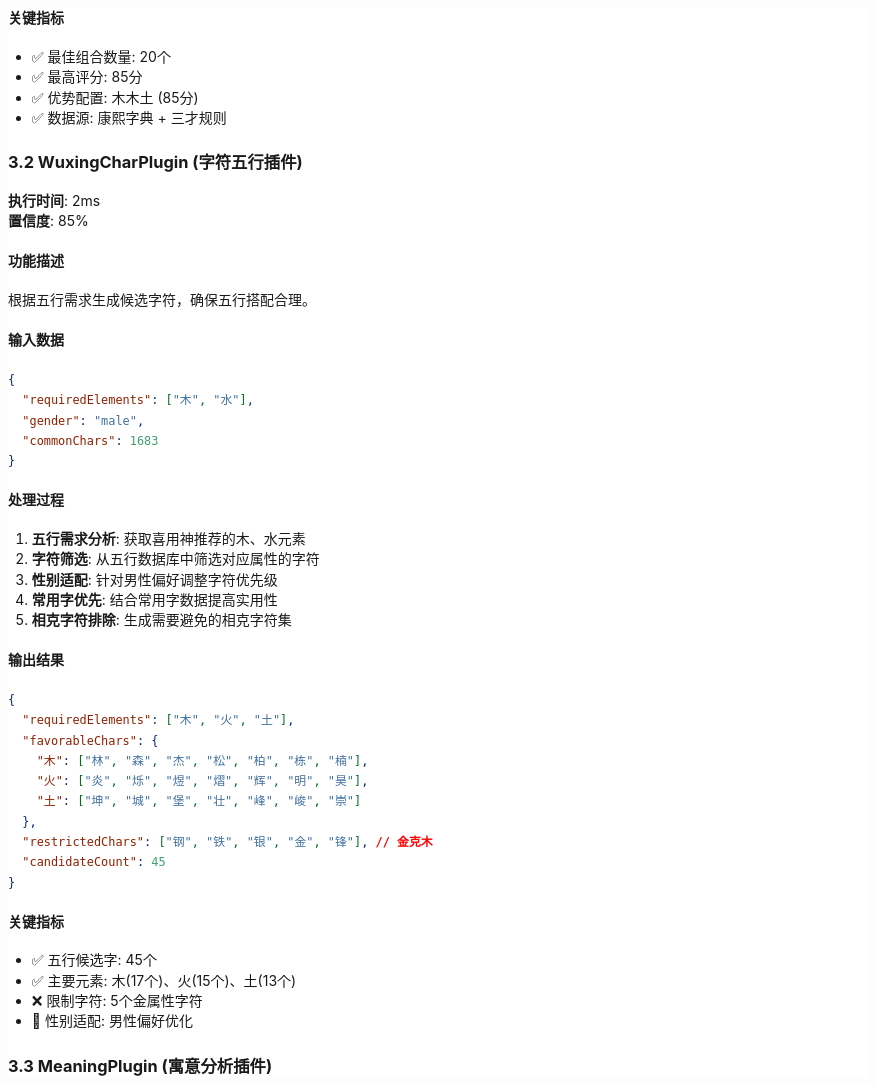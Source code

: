 #### 关键指标
- ✅ 最佳组合数量: 20个
- ✅ 最高评分: 85分
- ✅ 优势配置: 木木土 (85分)
- ✅ 数据源: 康熙字典 + 三才规则

### 3.2 WuxingCharPlugin (字符五行插件)

**执行时间**: 2ms  
**置信度**: 85%

#### 功能描述
根据五行需求生成候选字符，确保五行搭配合理。

#### 输入数据
```json
{
  "requiredElements": ["木", "水"],
  "gender": "male",
  "commonChars": 1683
}
```

#### 处理过程
1. **五行需求分析**: 获取喜用神推荐的木、水元素
2. **字符筛选**: 从五行数据库中筛选对应属性的字符
3. **性别适配**: 针对男性偏好调整字符优先级
4. **常用字优先**: 结合常用字数据提高实用性
5. **相克字符排除**: 生成需要避免的相克字符集

#### 输出结果
```json
{
  "requiredElements": ["木", "火", "土"],
  "favorableChars": {
    "木": ["林", "森", "杰", "松", "柏", "栋", "楠"],
    "火": ["炎", "烁", "煜", "熠", "辉", "明", "昊"],
    "土": ["坤", "城", "堡", "壮", "峰", "峻", "崇"]
  },
  "restrictedChars": ["钢", "铁", "银", "金", "锋"], // 金克木
  "candidateCount": 45
}
```

#### 关键指标
- ✅ 五行候选字: 45个
- ✅ 主要元素: 木(17个)、火(15个)、土(13个)
- ❌ 限制字符: 5个金属性字符
- 🎯 性别适配: 男性偏好优化

### 3.3 MeaningPlugin (寓意分析插件)
